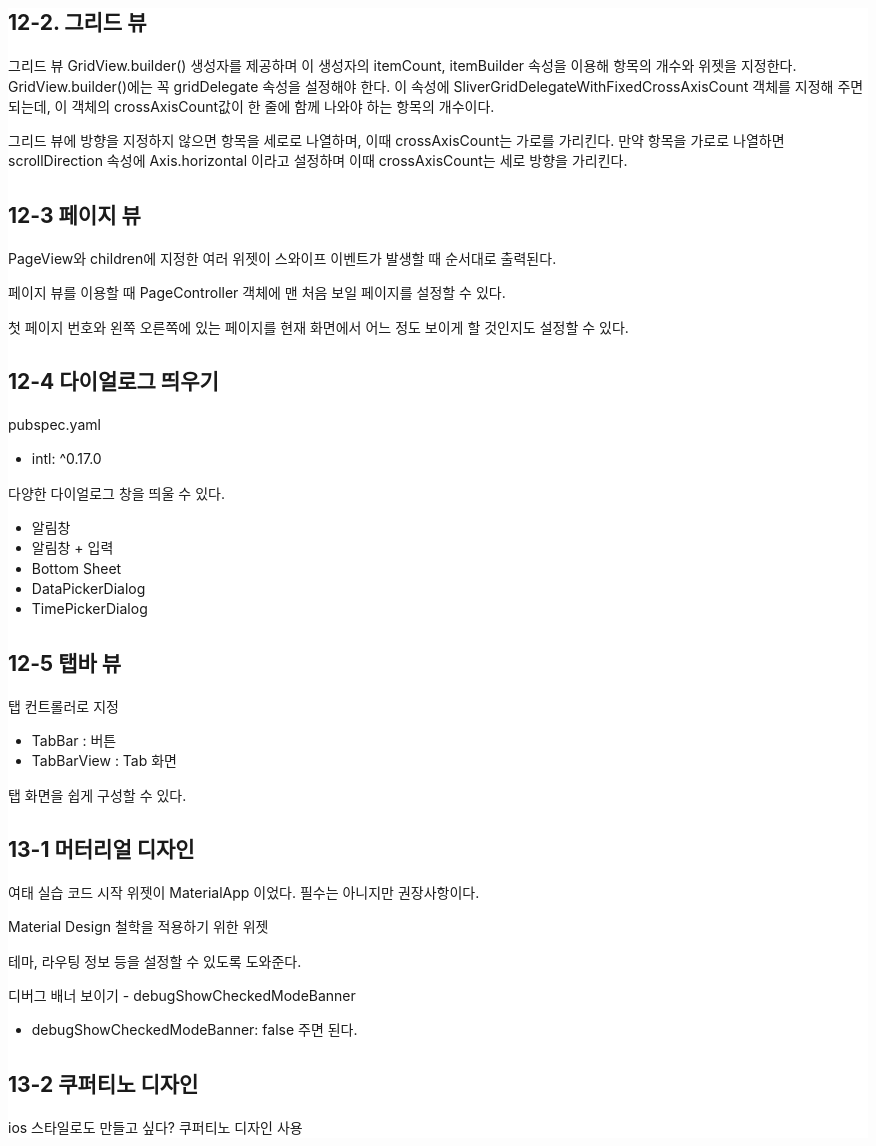 ## 12-2. 그리드 뷰

그리드 뷰 GridView.builder() 생성자를 제공하며 이 생성자의 itemCount, itemBuilder 속성을 이용해 항목의 개수와 위젯을 지정한다. GridView.builder()에는 꼭 gridDelegate 속성을 설정해야 한다. 이 속성에 SliverGridDelegateWithFixedCrossAxisCount 객체를 지정해 주면 되는데, 이 객체의 crossAxisCount값이 한 줄에 함께 나와야 하는 항목의 개수이다.

그리드 뷰에 방향을 지정하지 않으면 항목을 세로로 나열하며, 이때 crossAxisCount는 가로를 가리킨다. 만약 항목을 가로로 나열하면 scrollDirection 속성에 Axis.horizontal 이라고 설정하며 이때 crossAxisCount는 세로 방향을 가리킨다.


## 12-3 페이지 뷰
PageView와 children에 지정한 여러 위젯이 스와이프 이벤트가 발생할 때 순서대로 출력된다.

페이지 뷰를 이용할 때 PageController 객체에 맨 처음 보일 페이지를 설정할 수 있다.

첫 페이지 번호와 왼쪽 오른쪽에 있는 페이지를 현재 화면에서 어느 정도 보이게 할 것인지도 설정할 수 있다.


## 12-4 다이얼로그 띄우기

pubspec.yaml
- intl: ^0.17.0

다양한 다이얼로그 창을 띄울 수 있다.
- 알림창
- 알림창 + 입력
- Bottom Sheet
- DataPickerDialog
- TimePickerDialog

## 12-5 탭바 뷰

탭 컨트롤러로 지정
- TabBar : 버튼
- TabBarView : Tab 화면

탭 화면을 쉽게 구성할 수 있다.

## 13-1 머터리얼 디자인

여태 실습 코드 시작 위젯이 MaterialApp 이었다. 필수는 아니지만 권장사항이다.

Material Design 철학을 적용하기 위한 위젯

테마, 라우팅 정보 등을 설정할 수 있도록 도와준다.

디버그 배너 보이기 - debugShowCheckedModeBanner
- debugShowCheckedModeBanner: false 주면 된다.


## 13-2 쿠퍼티노 디자인

ios 스타일로도 만들고 싶다? 쿠퍼티노 디자인 사용
